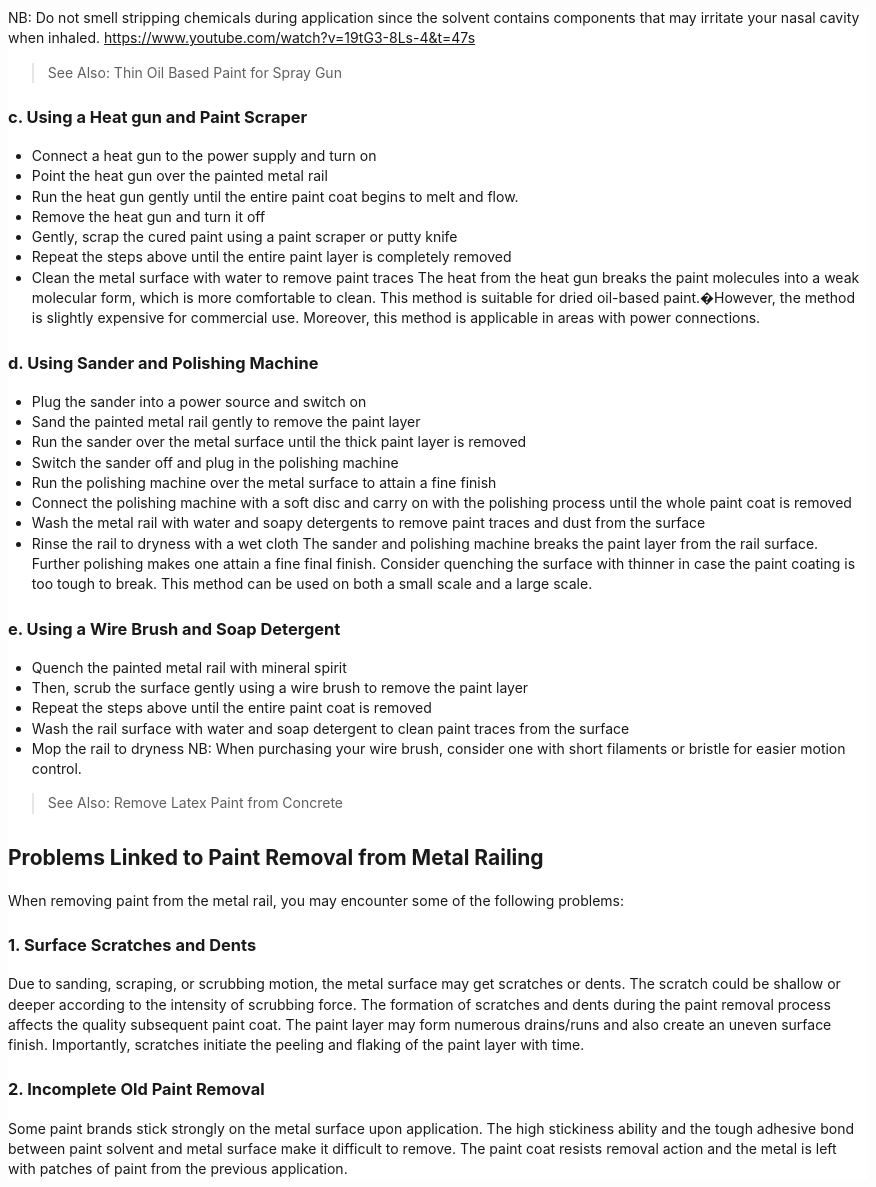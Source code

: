 NB: Do not smell stripping chemicals during application since the solvent contains components that may irritate your nasal cavity when inhaled.
https://www.youtube.com/watch?v=19tG3-8Ls-4&t=47s
> See Also:
> Thin Oil Based Paint for Spray Gun
### c. Using a Heat gun and Paint Scraper
- Connect a heat gun to the power supply and turn on
- Point the heat gun over the painted metal rail
- Run the heat gun gently until the entire paint coat begins to melt and flow.
- Remove the heat gun and turn it off
- Gently, scrap the cured paint using a paint scraper or putty knife
- Repeat the steps above until the entire paint layer is completely removed
- Clean the metal surface with water to remove paint traces
The heat from the heat gun breaks the paint molecules into a weak molecular form, which is more comfortable to clean.
This method is suitable for dried oil-based paint.�However, the method is slightly expensive for commercial use.
Moreover, this method is applicable in areas with power connections.
### d. Using Sander and Polishing Machine
- Plug the sander into a power source and switch on
- Sand the painted metal rail gently to remove the paint layer
- Run the sander over the metal surface until the thick paint layer is removed
- Switch the sander off and plug in the polishing machine
- Run the polishing machine over the metal surface to attain a fine finish
- Connect the polishing machine with a soft disc and carry on with the polishing process until the whole paint coat is removed
- Wash the metal rail with water and soapy detergents to remove paint traces and dust from the surface
- Rinse the rail to dryness with a wet cloth
The sander and polishing machine breaks the paint layer from the rail surface. Further polishing makes one attain a fine final finish.
Consider quenching the surface with thinner in case the paint coating is too tough to break. This method can be used on both a small scale and a large scale.
### e. Using a Wire Brush and Soap Detergent
- Quench the painted metal rail with mineral spirit
- Then, scrub the surface gently using a wire brush to remove the paint layer
- Repeat the steps above until the entire paint coat is removed
- Wash the rail surface with water and soap detergent to clean paint traces from the surface
- Mop the rail to dryness
NB: When purchasing your wire brush, consider one with short filaments or bristle for easier motion control.
> See Also:
> Remove Latex Paint from Concrete
## Problems Linked to Paint Removal from Metal Railing
When removing paint from the metal rail, you may encounter some of the following problems:
### 1. Surface Scratches and Dents
Due to sanding, scraping, or scrubbing motion, the metal surface may get scratches or dents.
The scratch could be shallow or deeper according to the intensity of scrubbing force.
The formation of scratches and dents during the paint removal process affects the quality subsequent paint coat.
The paint layer may form numerous drains/runs and also create an uneven surface finish. Importantly, scratches initiate the peeling and flaking of the paint layer with time.
### 2. Incomplete Old Paint Removal
Some paint brands stick strongly on the metal surface upon application.
The high stickiness ability and the tough adhesive bond between paint solvent and metal surface make it difficult to remove.
The paint coat resists removal action and the metal is left with patches of paint from the previous application.